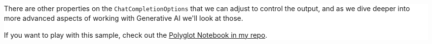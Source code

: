 There are other properties on the `ChatCompletionOptions` that we can adjust to control the output, and as we dive deeper into more advanced aspects of working with Generative AI we'll look at those.

If you want to play with this sample, check out the [Polyglot Notebook in my repo](https://github.com/aaronpowell/aaronpowell.github.io/blob/main/notebooks/2023-09-07-generative-ai-and-dotnet---part-3-chat-completions.ipynb).

